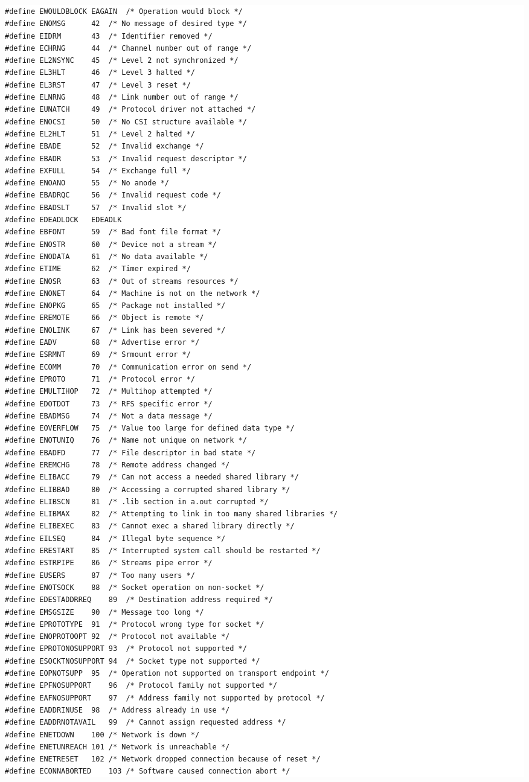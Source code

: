 ```
#define	EWOULDBLOCK	EAGAIN	/* Operation would block */
#define	ENOMSG		42	/* No message of desired type */
#define	EIDRM		43	/* Identifier removed */
#define	ECHRNG		44	/* Channel number out of range */
#define	EL2NSYNC	45	/* Level 2 not synchronized */
#define	EL3HLT		46	/* Level 3 halted */
#define	EL3RST		47	/* Level 3 reset */
#define	ELNRNG		48	/* Link number out of range */
#define	EUNATCH		49	/* Protocol driver not attached */
#define	ENOCSI		50	/* No CSI structure available */
#define	EL2HLT		51	/* Level 2 halted */
#define	EBADE		52	/* Invalid exchange */
#define	EBADR		53	/* Invalid request descriptor */
#define	EXFULL		54	/* Exchange full */
#define	ENOANO		55	/* No anode */
#define	EBADRQC		56	/* Invalid request code */
#define	EBADSLT		57	/* Invalid slot */
#define	EDEADLOCK	EDEADLK
#define	EBFONT		59	/* Bad font file format */
#define	ENOSTR		60	/* Device not a stream */
#define	ENODATA		61	/* No data available */
#define	ETIME		62	/* Timer expired */
#define	ENOSR		63	/* Out of streams resources */
#define	ENONET		64	/* Machine is not on the network */
#define	ENOPKG		65	/* Package not installed */
#define	EREMOTE		66	/* Object is remote */
#define	ENOLINK		67	/* Link has been severed */
#define	EADV		68	/* Advertise error */
#define	ESRMNT		69	/* Srmount error */
#define	ECOMM		70	/* Communication error on send */
#define	EPROTO		71	/* Protocol error */
#define	EMULTIHOP	72	/* Multihop attempted */
#define	EDOTDOT		73	/* RFS specific error */
#define	EBADMSG		74	/* Not a data message */
#define	EOVERFLOW	75	/* Value too large for defined data type */
#define	ENOTUNIQ	76	/* Name not unique on network */
#define	EBADFD		77	/* File descriptor in bad state */
#define	EREMCHG		78	/* Remote address changed */
#define	ELIBACC		79	/* Can not access a needed shared library */
#define	ELIBBAD		80	/* Accessing a corrupted shared library */
#define	ELIBSCN		81	/* .lib section in a.out corrupted */
#define	ELIBMAX		82	/* Attempting to link in too many shared libraries */
#define	ELIBEXEC	83	/* Cannot exec a shared library directly */
#define	EILSEQ		84	/* Illegal byte sequence */
#define	ERESTART	85	/* Interrupted system call should be restarted */
#define	ESTRPIPE	86	/* Streams pipe error */
#define	EUSERS		87	/* Too many users */
#define	ENOTSOCK	88	/* Socket operation on non-socket */
#define	EDESTADDRREQ	89	/* Destination address required */
#define	EMSGSIZE	90	/* Message too long */
#define	EPROTOTYPE	91	/* Protocol wrong type for socket */
#define	ENOPROTOOPT	92	/* Protocol not available */
#define	EPROTONOSUPPORT	93	/* Protocol not supported */
#define	ESOCKTNOSUPPORT	94	/* Socket type not supported */
#define	EOPNOTSUPP	95	/* Operation not supported on transport endpoint */
#define	EPFNOSUPPORT	96	/* Protocol family not supported */
#define	EAFNOSUPPORT	97	/* Address family not supported by protocol */
#define	EADDRINUSE	98	/* Address already in use */
#define	EADDRNOTAVAIL	99	/* Cannot assign requested address */
#define	ENETDOWN	100	/* Network is down */
#define	ENETUNREACH	101	/* Network is unreachable */
#define	ENETRESET	102	/* Network dropped connection because of reset */
#define	ECONNABORTED	103	/* Software caused connection abort */
```
